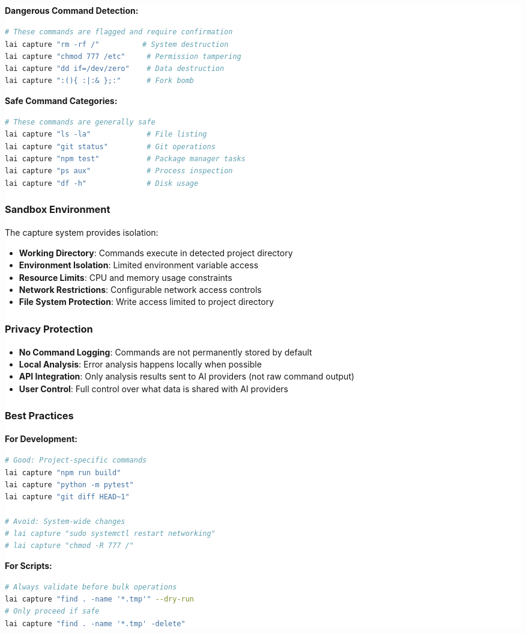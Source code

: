 **Dangerous Command Detection:**

```bash
# These commands are flagged and require confirmation
lai capture "rm -rf /"          # System destruction
lai capture "chmod 777 /etc"     # Permission tampering
lai capture "dd if=/dev/zero"    # Data destruction
lai capture ":(){ :|:& };:"      # Fork bomb
```

**Safe Command Categories:**

```bash
# These commands are generally safe
lai capture "ls -la"             # File listing
lai capture "git status"         # Git operations
lai capture "npm test"           # Package manager tasks
lai capture "ps aux"             # Process inspection
lai capture "df -h"              # Disk usage
```

### Sandbox Environment

The capture system provides isolation:

- **Working Directory**: Commands execute in detected project directory
- **Environment Isolation**: Limited environment variable access
- **Resource Limits**: CPU and memory usage constraints
- **Network Restrictions**: Configurable network access controls
- **File System Protection**: Write access limited to project directory

### Privacy Protection

- **No Command Logging**: Commands are not permanently stored by default
- **Local Analysis**: Error analysis happens locally when possible
- **API Integration**: Only analysis results sent to AI providers (not raw command output)
- **User Control**: Full control over what data is shared with AI providers

### Best Practices

**For Development:**

```bash
# Good: Project-specific commands
lai capture "npm run build"
lai capture "python -m pytest"
lai capture "git diff HEAD~1"

# Avoid: System-wide changes
# lai capture "sudo systemctl restart networking"
# lai capture "chmod -R 777 /"
```

**For Scripts:**

```bash
# Always validate before bulk operations
lai capture "find . -name '*.tmp'" --dry-run
# Only proceed if safe
lai capture "find . -name '*.tmp' -delete"
```
